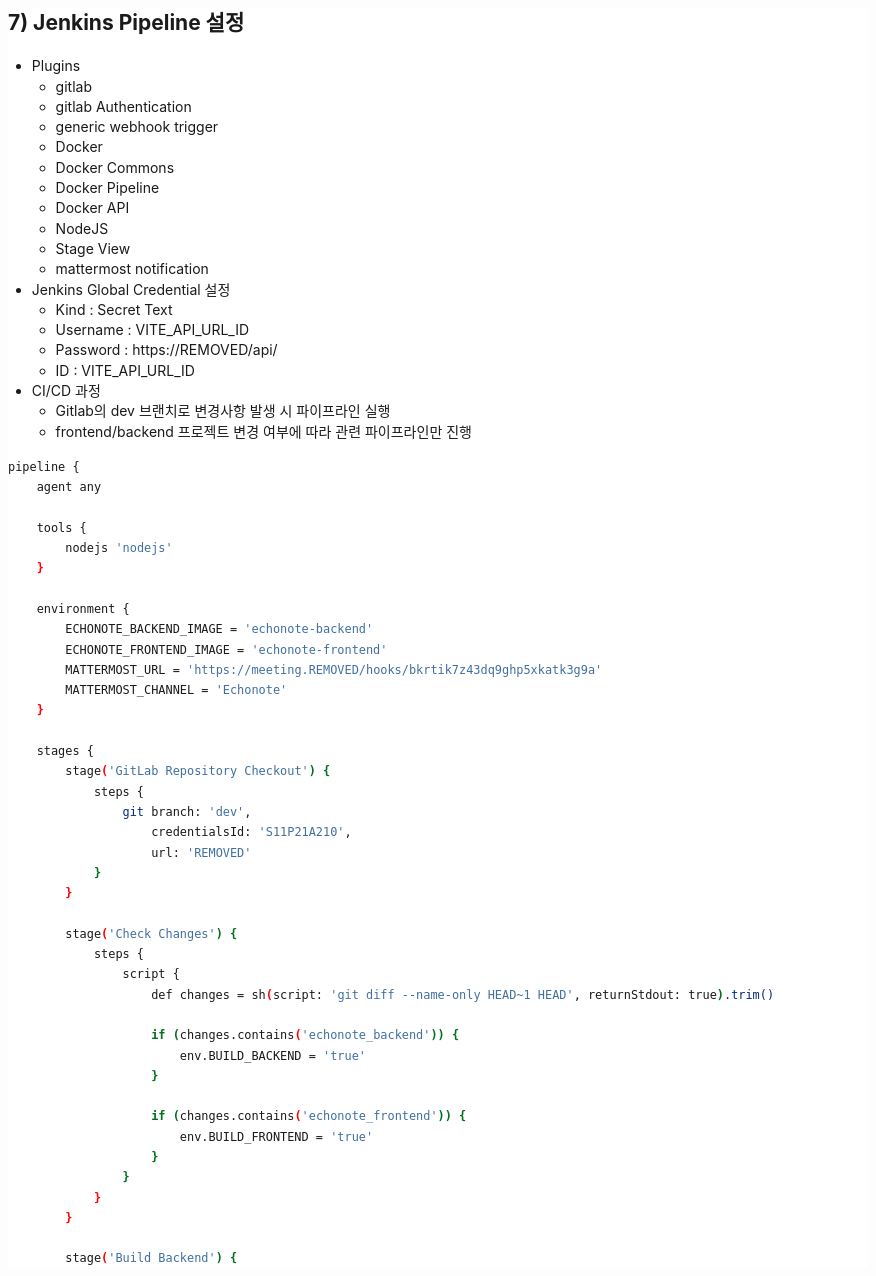 ## 7) Jenkins Pipeline 설정

- Plugins
  - gitlab
  - gitlab Authentication
  - generic webhook trigger
  - Docker
  - Docker Commons
  - Docker Pipeline
  - Docker API
  - NodeJS
  - Stage View
  - mattermost notification
- Jenkins Global Credential 설정
  - Kind : Secret Text
  - Username : VITE_API_URL_ID
  - Password : https://REMOVED/api/
  - ID : VITE_API_URL_ID
- CI/CD 과정
  - Gitlab의 dev 브랜치로 변경사항 발생 시 파이프라인 실행
  - frontend/backend 프로젝트 변경 여부에 따라 관련 파이프라인만 진행

```bash
pipeline {
    agent any

    tools {
        nodejs 'nodejs'
    }

    environment {
        ECHONOTE_BACKEND_IMAGE = 'echonote-backend'
        ECHONOTE_FRONTEND_IMAGE = 'echonote-frontend'
        MATTERMOST_URL = 'https://meeting.REMOVED/hooks/bkrtik7z43dq9ghp5xkatk3g9a'
        MATTERMOST_CHANNEL = 'Echonote'
    }

    stages {
        stage('GitLab Repository Checkout') {
            steps {
                git branch: 'dev',
                    credentialsId: 'S11P21A210',
                    url: 'REMOVED'
            }
        }

        stage('Check Changes') {
            steps {
                script {
                    def changes = sh(script: 'git diff --name-only HEAD~1 HEAD', returnStdout: true).trim()

                    if (changes.contains('echonote_backend')) {
                        env.BUILD_BACKEND = 'true'
                    }

                    if (changes.contains('echonote_frontend')) {
                        env.BUILD_FRONTEND = 'true'
                    }
                }
            }
        }

        stage('Build Backend') {
```